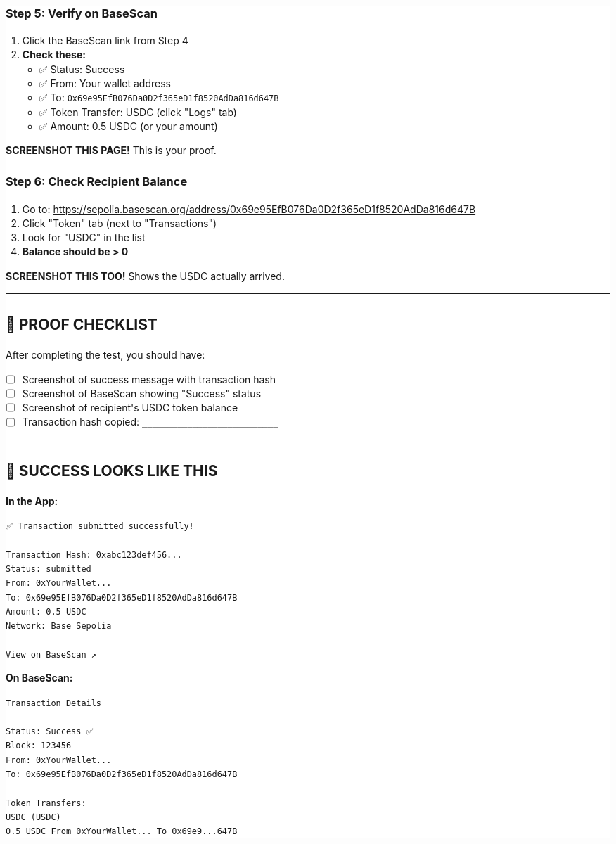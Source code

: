 ### Step 5: Verify on BaseScan
1. Click the BaseScan link from Step 4
2. **Check these:**
   - ✅ Status: Success
   - ✅ From: Your wallet address
   - ✅ To: `0x69e95EfB076Da0D2f365eD1f8520AdDa816d647B`
   - ✅ Token Transfer: USDC (click "Logs" tab)
   - ✅ Amount: 0.5 USDC (or your amount)

**SCREENSHOT THIS PAGE!** This is your proof.

### Step 6: Check Recipient Balance
1. Go to: https://sepolia.basescan.org/address/0x69e95EfB076Da0D2f365eD1f8520AdDa816d647B
2. Click "Token" tab (next to "Transactions")
3. Look for "USDC" in the list
4. **Balance should be > 0**

**SCREENSHOT THIS TOO!** Shows the USDC actually arrived.

---

## 📸 PROOF CHECKLIST

After completing the test, you should have:
- [ ] Screenshot of success message with transaction hash
- [ ] Screenshot of BaseScan showing "Success" status
- [ ] Screenshot of recipient's USDC token balance
- [ ] Transaction hash copied: `___________________________`

---

## 🎉 SUCCESS LOOKS LIKE THIS

**In the App:**
```
✅ Transaction submitted successfully!

Transaction Hash: 0xabc123def456...
Status: submitted
From: 0xYourWallet...
To: 0x69e95EfB076Da0D2f365eD1f8520AdDa816d647B
Amount: 0.5 USDC
Network: Base Sepolia

View on BaseScan ↗
```

**On BaseScan:**
```
Transaction Details

Status: Success ✅
Block: 123456
From: 0xYourWallet...
To: 0x69e95EfB076Da0D2f365eD1f8520AdDa816d647B

Token Transfers:
USDC (USDC) 
0.5 USDC From 0xYourWallet... To 0x69e9...647B
```
